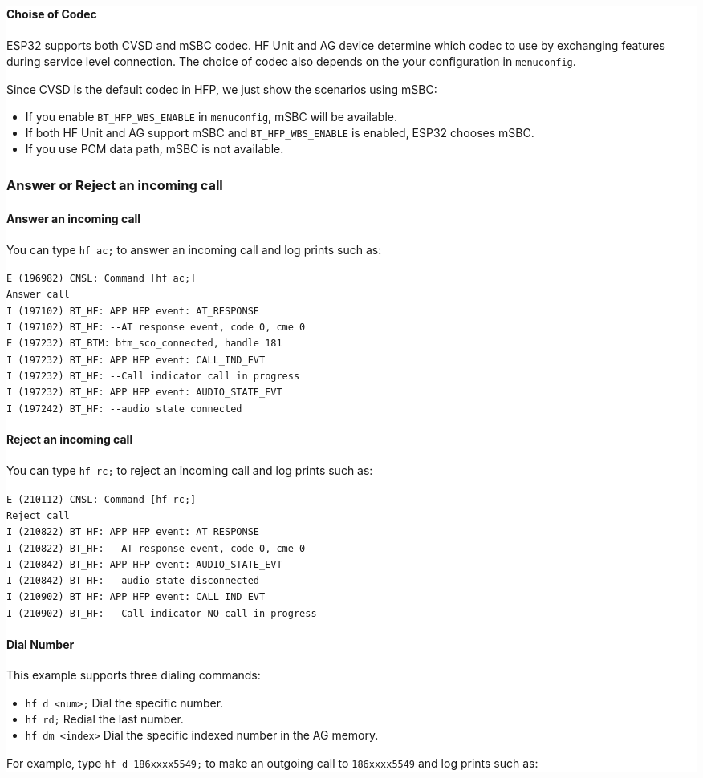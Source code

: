 #### Choise of Codec

ESP32 supports both CVSD and mSBC codec. HF Unit and AG device determine which codec to use by exchanging features during service level connection. The choice of codec also depends on the your configuration in `menuconfig`.

Since CVSD is the default codec in HFP, we just show the scenarios using mSBC:

- If you enable `BT_HFP_WBS_ENABLE` in `menuconfig`, mSBC will be available.
- If both HF Unit and AG support mSBC and `BT_HFP_WBS_ENABLE` is enabled, ESP32 chooses mSBC.
- If you use PCM data path, mSBC is not available.

### Answer or Reject an incoming call

#### Answer an incoming call

You can type `hf ac;` to answer an incoming call and log prints such as:

```
E (196982) CNSL: Command [hf ac;]
Answer call
I (197102) BT_HF: APP HFP event: AT_RESPONSE
I (197102) BT_HF: --AT response event, code 0, cme 0
E (197232) BT_BTM: btm_sco_connected, handle 181
I (197232) BT_HF: APP HFP event: CALL_IND_EVT
I (197232) BT_HF: --Call indicator call in progress
I (197232) BT_HF: APP HFP event: AUDIO_STATE_EVT
I (197242) BT_HF: --audio state connected
```

#### Reject an incoming call

You can type `hf rc;` to reject an incoming call and log prints such as:

```
E (210112) CNSL: Command [hf rc;]
Reject call
I (210822) BT_HF: APP HFP event: AT_RESPONSE
I (210822) BT_HF: --AT response event, code 0, cme 0
I (210842) BT_HF: APP HFP event: AUDIO_STATE_EVT
I (210842) BT_HF: --audio state disconnected
I (210902) BT_HF: APP HFP event: CALL_IND_EVT
I (210902) BT_HF: --Call indicator NO call in progress
```

#### Dial Number

This example supports three dialing commands:

- `hf d <num>;` Dial the specific number.
- `hf rd;` Redial the last number.
- `hf dm <index>` Dial the specific indexed number in the AG memory.

For example, type `hf d 186xxxx5549;` to make an outgoing call to `186xxxx5549` and log prints such as:
